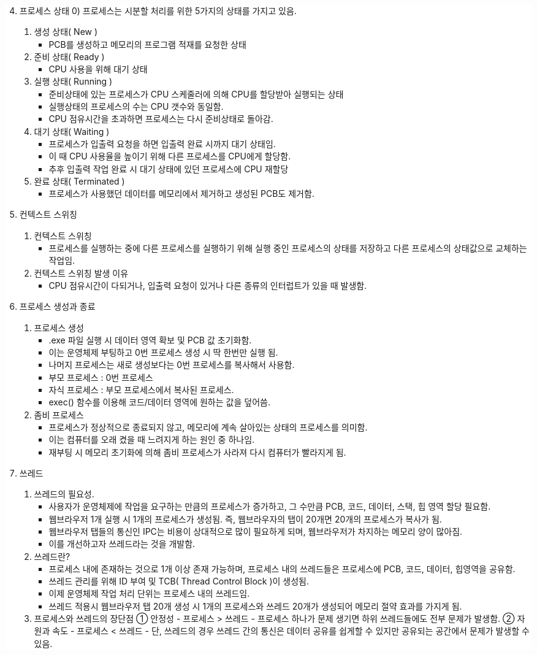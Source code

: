 4. 프로세스 상태
	0) 프로세스는 시분할 처리를 위한 5가지의 상태를 가지고 있음.
	1) 생성 상태( New )
		-  PCB를 생성하고 메모리의 프로그램 적재를 요청한 상태
	2) 준비 상태( Ready )
		-  CPU 사용을 위해 대기 상태
	3) 실행 상태( Running ) 
		- 준비상태에 있는 프로세스가 CPU 스케줄러에 의해 CPU를 할당받아 실행되는 상태
		- 실행상태의 프로세스의 수는 CPU 갯수와 동일함.
		- CPU 점유시간을 초과하면 프로세스는 다시 준비상태로 돌아감.
	4) 대기 상태( Waiting )
		- 프로세스가 입출력 요청을 하면 입출력 완료 시까지 대기 상태임. 
		- 이 때 CPU 사용율을 높이기 위해 다른 프로세스를 CPU에게 할당함.
		- 추후 입출력 작업 완료 시 대기 상태에 있던 프로세스에 CPU 재할당
	5) 완료 상태( Terminated )
		- 프로세스가 사용했던 데이터를 메모리에서 제거하고 생성된 PCB도 제거함.
		
5. 컨텍스트 스위칭
	1) 컨텍스트 스위칭 
		- 프로세스를 실행하는 중에 다른 프로세스를 실행하기 위해 실행 중인 프로세스의 상태를
		  저장하고 다른 프로세스의 상태값으로 교체하는 작업임.
	2) 컨텍스트 스위칭 발생 이유
		- CPU 점유시간이 다되거나, 입출력 요청이 있거나 다른 종류의 인터럽트가 있을 때 발생함.

6. 프로세스 생성과 종료
	1) 프로세스 생성
		- .exe 파일 실행 시 데이터 영역 확보 및 PCB 값 초기화함.
		- 이는 운영체제 부팅하고 0번 프로세스 생성 시 딱 한번만 실행 됨.
		- 나머지 프로세스는 새로 생성보다는 0번 프로세스를 복사해서 사용함.
		- 부모 프로세스 : 0번 프로세스 
		- 자식 프로세스 : 부모 프로세스에서 복사된 프로세스.
		- exec() 함수를 이용해 코드/데이터 영역에 원하는 값을 덮어씀.
	2) 좀비 프로세스
		- 프로세스가 정상적으로 종료되지 않고, 메모리에 계속 살아있는 상태의 프로세스를 의미함.
		- 이는 컴퓨터를 오래 켰을 때 느려지게 하는 원인 중 하나임.
		- 재부팅 시 메모리 초기화에 의해 좀비 프로세스가 사라져 다시 컴퓨터가 빨라지게 됨.
		
7. 쓰레드
	1) 쓰레드의 필요성.
		- 사용자가 운영체제에 작업을 요구하는 만큼의 프로세스가 증가하고, 그 수만큼 PCB, 코드, 데이터, 스택, 힙 영역 할당 필요함.
		- 웹브라우저 1개 실행 시 1개의 프로세스가 생성됨. 즉, 웹브라우자의 탭이 20개면 20개의 프로세스가 복사가 됨.
		- 웹브라우저 탭들의 통신인 IPC는 비용이 상대적으로 많이 필요하게 되며, 웹브라우저가 차지하는 메모리 양이 많아짐.
		- 이를 개선하고자 쓰레드라는 것을 개발함.
	2) 쓰레드란? 
		- 프로세스 내에 존재하는 것으로 1개 이상 존재 가능하며, 프로세스 내의 쓰레드들은 프로세스에 PCB, 코드, 데이터, 힙영역을 공유함.
		- 쓰레드 관리를 위해 ID 부여 및 TCB( Thread Control Block )이 생성됨.
		- 이제 운영체제 작업 처리 단위는 프로세스 내의 쓰레드임.
		- 쓰레드 적용시 웹브라우저 탭 20개 생성 시 1개의 프로세스와 쓰레드 20개가 생성되어 메모리 절약 효과를 가지게 됨.
	3) 프로세스와 쓰레드의 장단점
		① 안정성 
			- 프로세스 > 쓰레드
			- 프로세스 하나가 문제 생기면 하위 쓰레드들에도 전부 문제가 발생함.
		② 자원과 속도
			- 프로세스 < 쓰레드
			- 단, 쓰레드의 경우 쓰레드 간의 통신은 데이터 공유를 쉽게할 수 있지만 공유되는 공간에서 문제가 발생할 수 있음.
